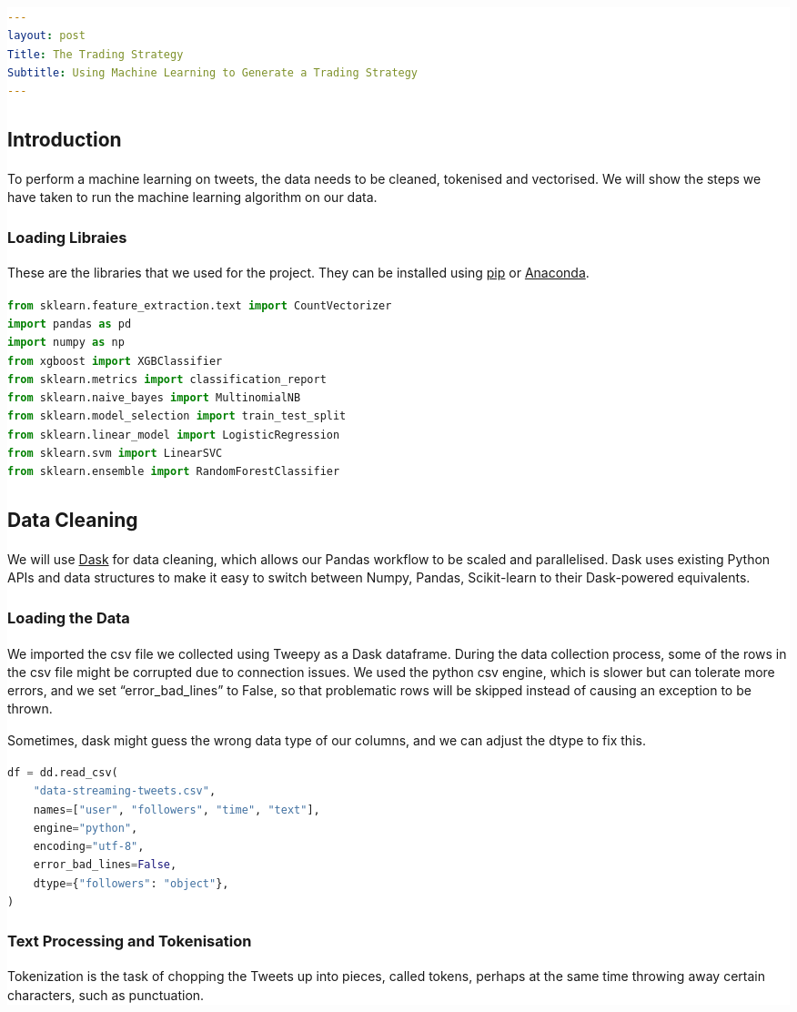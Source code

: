 ```yaml
---
layout: post
Title: The Trading Strategy
Subtitle: Using Machine Learning to Generate a Trading Strategy
---
```


## Introduction
To perform a machine learning on tweets, the data needs to be cleaned, tokenised and vectorised. We will show the steps we have taken to run the machine learning algorithm on our data.
### Loading Libraies
These are the libraries that we used for the project. They can be installed using [pip](https://pypi.org/project/pip/) or [Anaconda](https://www.anaconda.com/).
```python
from sklearn.feature_extraction.text import CountVectorizer
import pandas as pd
import numpy as np
from xgboost import XGBClassifier
from sklearn.metrics import classification_report
from sklearn.naive_bayes import MultinomialNB
from sklearn.model_selection import train_test_split
from sklearn.linear_model import LogisticRegression
from sklearn.svm import LinearSVC
from sklearn.ensemble import RandomForestClassifier
```
## Data Cleaning
We will use [Dask](https://dask.org/) for data cleaning, which allows our Pandas workflow to be scaled and parallelised. Dask uses existing Python APIs and data structures to make it easy to switch between Numpy, Pandas, Scikit-learn to their Dask-powered equivalents.
### Loading the Data
We imported the csv file we collected using Tweepy as a Dask dataframe. During the data collection process, some of the rows in the csv file might be corrupted due to connection issues. We used the python csv engine, which is slower but can tolerate more errors, and we set “error_bad_lines” to False, so that problematic rows will be skipped instead of causing an exception to be thrown.

Sometimes, dask might guess the wrong data type of our columns, and we can adjust the dtype to fix this.
```python
df = dd.read_csv(
    "data-streaming-tweets.csv",
    names=["user", "followers", "time", "text"],
    engine="python",
    encoding="utf-8",
    error_bad_lines=False,
    dtype={"followers": "object"},
)
```
### Text Processing and Tokenisation
Tokenization is the task of chopping the Tweets up into pieces, called tokens, perhaps at the same time throwing away certain characters, such as punctuation. 
